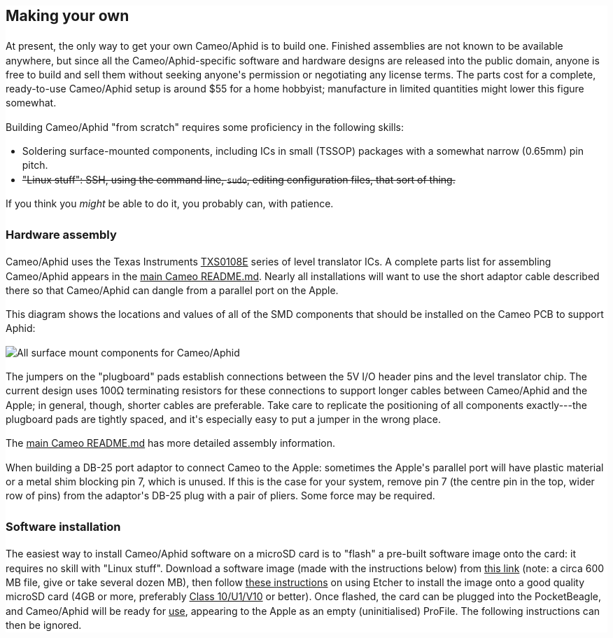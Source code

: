 ## Making your own

At present, the only way to get your own Cameo/Aphid is to build one. Finished
assemblies are not known to be available anywhere, but since all the
Cameo/Aphid-specific software and hardware designs are released into the public
domain, anyone is free to build and sell them without seeking anyone's
permission or negotiating any license terms. The parts cost for a complete,
ready-to-use Cameo/Aphid setup is around $55 for a home hobbyist; manufacture
in limited quantities might lower this figure somewhat.

Building Cameo/Aphid "from scratch" requires some proficiency in the following
skills:

* Soldering surface-mounted components, including ICs in small (TSSOP) packages
  with a somewhat narrow (0.65mm) pin pitch.
* ~~"Linux stuff": SSH, using the command line, `sudo`, editing configuration
  files, that sort of thing.~~

If you think you *might* be able to do it, you probably can, with patience.

### Hardware assembly

Cameo/Aphid uses the Texas Instruments [TXS0108E](
http://www.ti.com/product/TXS0108E) series of level translator ICs. A complete
parts list for assembling Cameo/Aphid appears in the [main Cameo README.md](
../README.md#costs). Nearly all installations will want to use the short
adaptor cable described there so that Cameo/Aphid can dangle from a parallel
port on the Apple.

This diagram shows the locations and values of all of the SMD components that
should be installed on the Cameo PCB to support Aphid:

![All surface mount components for Cameo/Aphid](pics/smd_layout.png)

The jumpers on the "plugboard" pads establish connections between the 5V I/O
header pins and the level translator chip. The current design uses 100Ω
terminating resistors for these connections to support longer cables between
Cameo/Aphid and the Apple; in general, though, shorter cables are preferable.
Take care to replicate the positioning of all components exactly---the
plugboard pads are tightly spaced, and it's especially easy to put a jumper in
the wrong place.

The [main Cameo README.md](../README.md#assembly) has more detailed assembly
information.

When building a DB-25 port adaptor to connect Cameo to the Apple: sometimes the
Apple's parallel port will have plastic material or a metal shim blocking pin
7, which is unused. If this is the case for your system, remove pin 7 (the
centre pin in the top, wider row of pins) from the adaptor's DB-25 plug with a
pair of pliers. Some force may be required.

### Software installation

The easiest way to install Cameo/Aphid software on a microSD card is to "flash"
a pre-built software image onto the card: it requires no skill with "Linux
stuff". Download a software image (made with the instructions below) from [this
link](http://stepleton.com/cameo_aphid_image.php) (note: a circa 600 MB file,
give or take several dozen MB), then follow [these instructions](
https://beagleboard.org/getting-started#update) on using Etcher to install the
image onto a good quality microSD card (4GB or more, preferably [Class
10/U1/V10](https://en.wikipedia.org/wiki/Secure_Digital#Speed_class_rating) or
better).  Once flashed, the card can be plugged into the PocketBeagle, and
Cameo/Aphid will be ready for [use](#usage), appearing to the Apple as an empty
(uninitialised) ProFile. The following instructions can then be ignored.
